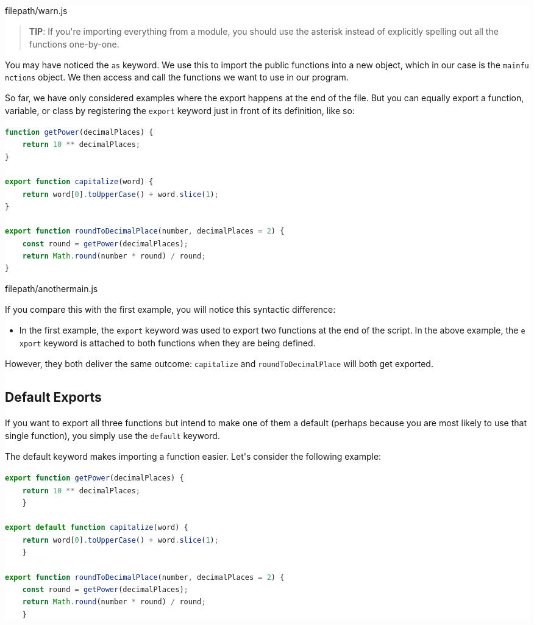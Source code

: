 filepath/warn.js

> **TIP**: If you're importing everything from a module, you should use the asterisk instead of explicitly spelling out all the functions one-by-one.

You may have noticed the `as` keyword. We use this to import the public functions into a new object, which in our case is the `mainfunctions` object. We then access and call the functions we want to use in our program.

So far, we have only considered examples where the export happens at the end of the file. But you can equally export a function, variable, or class by registering the `export` keyword just in front of its definition, like so:

```js
function getPower(decimalPlaces) {
	return 10 ** decimalPlaces;
}

export function capitalize(word) {
	return word[0].toUpperCase() + word.slice(1);
}

export function roundToDecimalPlace(number, decimalPlaces = 2) {
	const round = getPower(decimalPlaces);
	return Math.round(number * round) / round;
}
```

filepath/anothermain.js

If you compare this with the first example, you will notice this syntactic difference:

-   In the first example, the `export` keyword was used to export two functions at the end of the script. In the above example, the `export` keyword is attached to both functions when they are being defined.

However, they both deliver the same outcome: `capitalize` and `roundToDecimalPlace` will both get exported.

## Default Exports

If you want to export all three functions but intend to make one of them a default (perhaps because you are most likely to use that single function), you simply use the `default` keyword.

The default keyword makes importing a function easier. Let's consider the following example:

```js
export function getPower(decimalPlaces) {
	return 10 ** decimalPlaces;
	}

export default function capitalize(word) {
	return word[0].toUpperCase() + word.slice(1);
	}

export function roundToDecimalPlace(number, decimalPlaces = 2) {
	const round = getPower(decimalPlaces);
	return Math.round(number * round) / round;
	}
```
